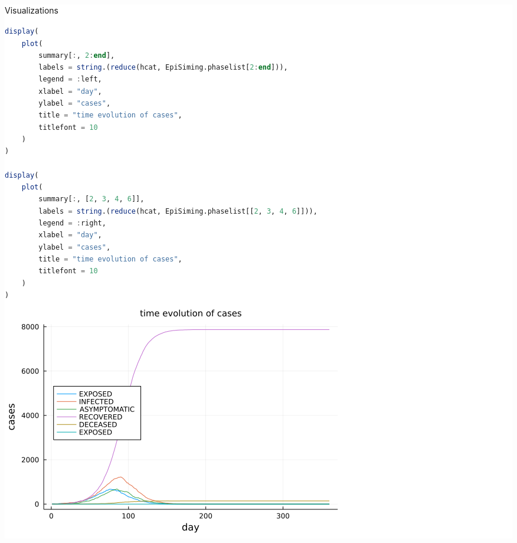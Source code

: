 


Visualizations

```julia
display(
    plot(
        summary[:, 2:end],
        labels = string.(reduce(hcat, EpiSiming.phaselist[2:end])),
        legend = :left,
        xlabel = "day",
        ylabel = "cases",
        title = "time evolution of cases",
        titlefont = 10
    )
)

display(
    plot(
        summary[:, [2, 3, 4, 6]],
        labels = string.(reduce(hcat, EpiSiming.phaselist[[2, 3, 4, 6]])),
        legend = :right,
        xlabel = "day",
        ylabel = "cases",
        title = "time evolution of cases",
        titlefont = 10
    )
)
```

![](random_scenario_img/random_scenario_27_1.png)
